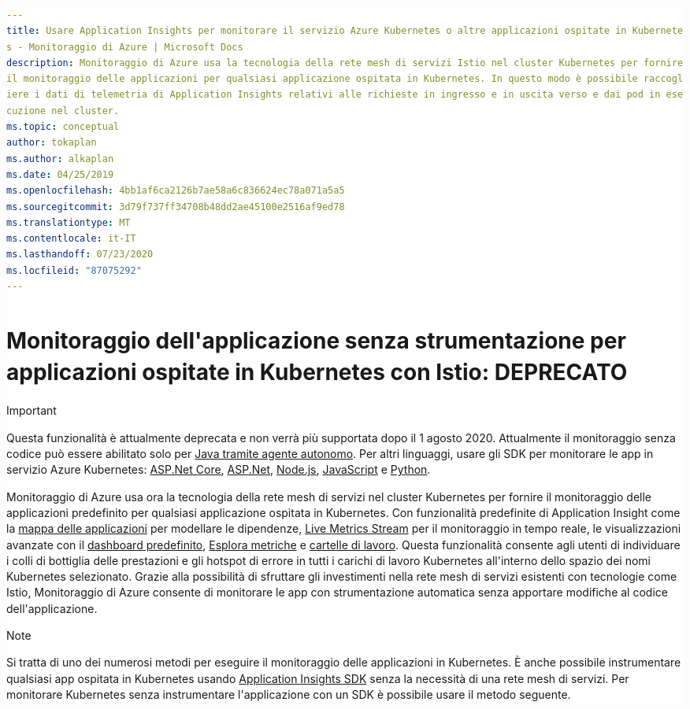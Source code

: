 ```yaml
---
title: Usare Application Insights per monitorare il servizio Azure Kubernetes o altre applicazioni ospitate in Kubernetes - Monitoraggio di Azure | Microsoft Docs
description: Monitoraggio di Azure usa la tecnologia della rete mesh di servizi Istio nel cluster Kubernetes per fornire il monitoraggio delle applicazioni per qualsiasi applicazione ospitata in Kubernetes. In questo modo è possibile raccogliere i dati di telemetria di Application Insights relativi alle richieste in ingresso e in uscita verso e dai pod in esecuzione nel cluster.
ms.topic: conceptual
author: tokaplan
ms.author: alkaplan
ms.date: 04/25/2019
ms.openlocfilehash: 4bb1af6ca2126b7ae58a6c836624ec78a071a5a5
ms.sourcegitcommit: 3d79f737ff34708b48dd2ae45100e2516af9ed78
ms.translationtype: MT
ms.contentlocale: it-IT
ms.lasthandoff: 07/23/2020
ms.locfileid: "87075292"
---
```

# <a name="zero-instrumentation-application-monitoring-for-kubernetes-hosted-applications-with-istio---deprecated"></a>Monitoraggio dell'applicazione senza strumentazione per applicazioni ospitate in Kubernetes con Istio: DEPRECATO

> [!IMPORTANT]
> Questa funzionalità è attualmente deprecata e non verrà più supportata dopo il 1 agosto 2020.
> Attualmente il monitoraggio senza codice può essere abilitato solo per [Java tramite agente autonomo](./java-in-process-agent.md). Per altri linguaggi, usare gli SDK per monitorare le app in servizio Azure Kubernetes: [ASP.Net Core](./asp-net-core.md), [ASP.Net](./asp-net.md), [Node.js](./nodejs.md), [JavaScript](./javascript.md) e [Python](./opencensus-python.md).

Monitoraggio di Azure usa ora la tecnologia della rete mesh di servizi nel cluster Kubernetes per fornire il monitoraggio delle applicazioni predefinito per qualsiasi applicazione ospitata in Kubernetes. Con funzionalità predefinite di Application Insight come la [mappa delle applicazioni](../../azure-monitor/app/app-map.md) per modellare le dipendenze, [Live Metrics Stream](../../azure-monitor/app/live-stream.md) per il monitoraggio in tempo reale, le visualizzazioni avanzate con il [dashboard predefinito](../../azure-monitor/app/overview-dashboard.md), [Esplora metriche](../../azure-monitor/platform/metrics-getting-started.md) e [cartelle di lavoro](../../azure-monitor/platform/workbooks-overview.md). Questa funzionalità consente agli utenti di individuare i colli di bottiglia delle prestazioni e gli hotspot di errore in tutti i carichi di lavoro Kubernetes all'interno dello spazio dei nomi Kubernetes selezionato. Grazie alla possibilità di sfruttare gli investimenti nella rete mesh di servizi esistenti con tecnologie come Istio, Monitoraggio di Azure consente di monitorare le app con strumentazione automatica senza apportare modifiche al codice dell'applicazione.

> [!NOTE]
> Si tratta di uno dei numerosi metodi per eseguire il monitoraggio delle applicazioni in Kubernetes. È anche possibile instrumentare qualsiasi app ospitata in Kubernetes usando [Application Insights SDK](../../azure-monitor/azure-monitor-app-hub.yml) senza la necessità di una rete mesh di servizi. Per monitorare Kubernetes senza instrumentare l'applicazione con un SDK è possibile usare il metodo seguente.
